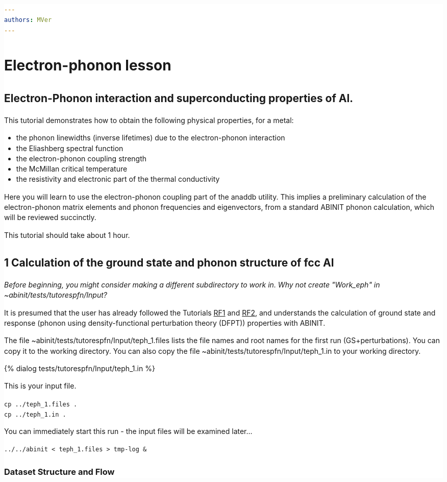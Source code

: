 ```yaml
---
authors: MVer
---
```


# Electron-phonon lesson  

## Electron-Phonon interaction and superconducting properties of Al.  

This tutorial demonstrates how to obtain the following physical properties, for a metal:

  * the phonon linewidths (inverse lifetimes) due to the electron-phonon interaction
  * the Eliashberg spectral function
  * the electron-phonon coupling strength
  * the McMillan critical temperature
  * the resistivity and electronic part of the thermal conductivity

Here you will learn to use the electron-phonon coupling part of the anaddb
utility. This implies a preliminary calculation of the electron-phonon matrix
elements and phonon frequencies and eigenvectors, from a standard ABINIT
phonon calculation, which will be reviewed succinctly.

This tutorial should take about 1 hour.

## 1 Calculation of the ground state and phonon structure of fcc Al

  
*Before beginning, you might consider making a different subdirectory to work
in. Why not create "Work_eph" in ~abinit/tests/tutorespfn/Input?*

It is presumed that the user has already followed the Tutorials [RF1](rf1) and [RF2](rf2), 
and understands the calculation of ground state and response (phonon using density-functional
perturbation theory (DFPT)) properties with ABINIT.

The file ~abinit/tests/tutorespfn/Input/teph_1.files lists the file names and
root names for the first run (GS+perturbations). You can copy it to the
working directory. You can also copy the file
~abinit/tests/tutorespfn/Input/teph_1.in to your working directory. 

{% dialog tests/tutorespfn/Input/teph_1.in %}

This is your input file.

    cp ../teph_1.files .
    cp ../teph_1.in .

You can immediately start this run - the input files will be examined later...
    
    ../../abinit < teph_1.files > tmp-log &

### Dataset Structure and Flow
